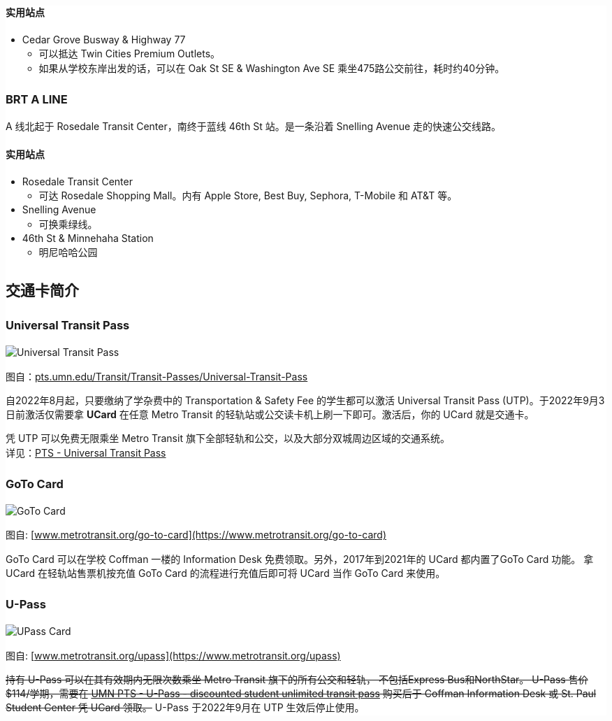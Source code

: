 #### 实用站点

  * Cedar Grove Busway & Highway 77
    * 可以抵达 Twin Cities Premium Outlets。
    * 如果从学校东岸出发的话，可以在 Oak St SE & Washington Ave SE 乘坐475路公交前往，耗时约40分钟。

### BRT A LINE
A 线北起于 Rosedale Transit Center，南终于蓝线 46th St 站。是一条沿着 Snelling Avenue 走的快速公交线路。

#### 实用站点

  * Rosedale Transit Center
    * 可达 Rosedale Shopping Mall。内有 Apple Store, Best Buy, Sephora, T-Mobile 和 AT&T 等。
  * Snelling Avenue
    * 可换乘绿线。
  * 46th St & Minnehaha Station
    * 明尼哈哈公园



## 交通卡简介

### Universal Transit Pass
<img alt="Universal Transit Pass" src="https://www.mingcns.org/images/light_rail/UTP.jpg" style="max-width: 25%">

图自：[pts.umn.edu/Transit/Transit-Passes/Universal-Transit-Pass](https://pts.umn.edu/Transit/Transit-Passes/Universal-Transit-Pass)

自2022年8月起，只要缴纳了学杂费中的 Transportation & Safety Fee 的学生都可以激活 Universal Transit Pass (UTP)。于2022年9月3日前激活仅需要拿 **UCard** 在任意 Metro Transit 的轻轨站或公交读卡机上刷一下即可。激活后，你的 UCard 就是交通卡。

凭 UTP 可以免费无限乘坐 Metro Transit 旗下全部轻轨和公交，以及大部分双城周边区域的交通系统。  
详见：[PTS - Universal Transit Pass](https://pts.umn.edu/Transit/Transit-Passes/Universal-Transit-Pass)

### GoTo Card

![GoTo Card](https://www.mingcns.org/images/light_rail/GoTo_Card.png)

图自:
[www.metrotransit.org/go-to-card](https://www.metrotransit.org/go-to-card)

GoTo Card 可以在学校 Coffman 一楼的 Information Desk 免费领取。另外，2017年到2021年的 UCard 都内置了GoTo Card 功能。
拿 UCard 在轻轨站售票机按充值 GoTo Card 的流程进行充值后即可将 UCard 当作 GoTo Card 来使用。

### U-Pass

![UPass Card](https://www.mingcns.org/images/light_rail/UPass.jpg)

图自:
[www.metrotransit.org/upass](https://www.metrotransit.org/upass)

~~持有 U-Pass 可以在其有效期内无限次数乘坐 Metro Transit 旗下的所有公交和轻轨，
不包括Express Bus和NorthStar。
U-Pass 售价$114/学期，需要在
[UMN PTS - U-Pass - discounted student unlimited transit pass](https://pts.umn.edu/transit/transit-passes/upass-students)
购买后于 Coffman Information Desk 或 St. Paul Student Center 凭 UCard 领取。~~
U-Pass 于2022年9月在 UTP 生效后停止使用。
